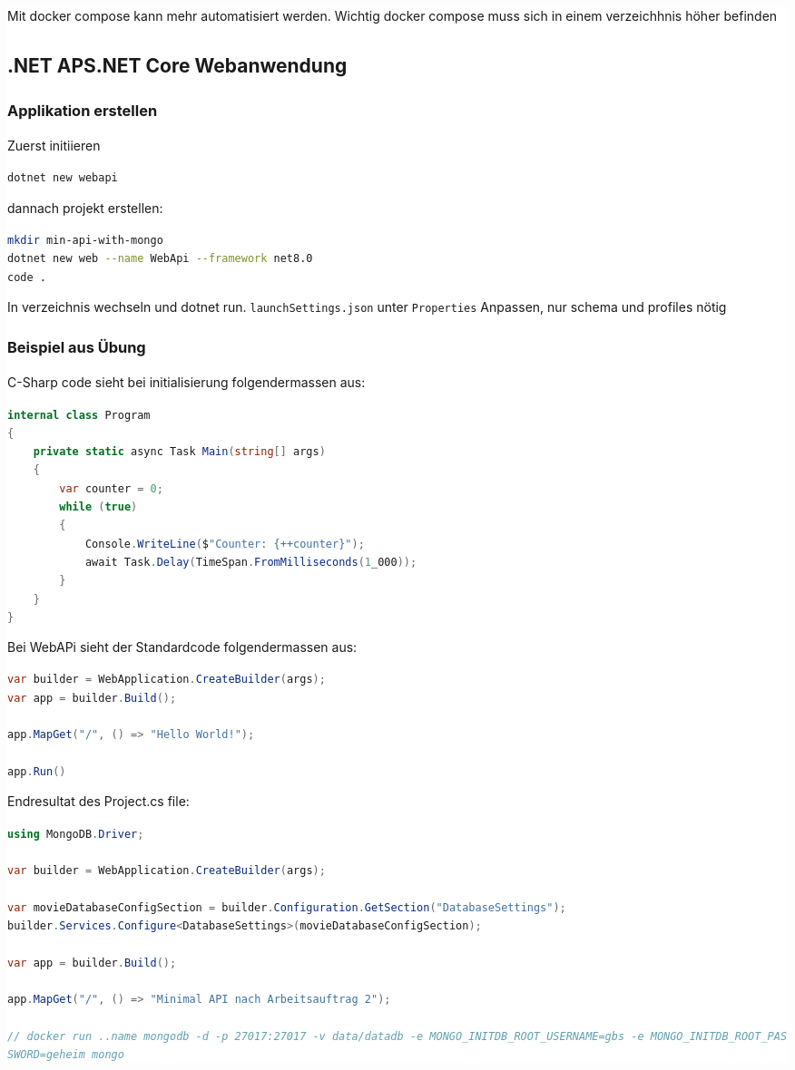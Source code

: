 Mit docker compose kann mehr automatisiert werden. Wichtig docker compose muss sich in einem verzeichhnis höher befinden

## .NET APS.NET Core Webanwendung

### Applikation erstellen

Zuerst initiieren

```bash
dotnet new webapi
```

dannach projekt erstellen:

```bash
mkdir min-api-with-mongo
dotnet new web --name WebApi --framework net8.0
code .
```

In verzeichnis wechseln und dotnet run.
`launchSettings.json` unter `Properties` Anpassen, nur schema und profiles nötig

### Beispiel aus Übung

C-Sharp code sieht bei initialisierung folgendermassen aus:

```csharp
internal class Program
{
    private static async Task Main(string[] args)
    {
        var counter = 0;
        while (true)
        {
            Console.WriteLine($"Counter: {++counter}");
            await Task.Delay(TimeSpan.FromMilliseconds(1_000));
        }
    }
}
```
Bei WebAPi sieht der Standardcode folgendermassen aus:

```csharp
var builder = WebApplication.CreateBuilder(args);
var app = builder.Build();

app.MapGet("/", () => "Hello World!");

app.Run()
```

Endresultat des Project.cs file:

```csharp
using MongoDB.Driver;

var builder = WebApplication.CreateBuilder(args);

var movieDatabaseConfigSection = builder.Configuration.GetSection("DatabaseSettings");
builder.Services.Configure<DatabaseSettings>(movieDatabaseConfigSection);

var app = builder.Build();

app.MapGet("/", () => "Minimal API nach Arbeitsauftrag 2");

// docker run ..name mongodb -d -p 27017:27017 -v data/datadb -e MONGO_INITDB_ROOT_USERNAME=gbs -e MONGO_INITDB_ROOT_PASSWORD=geheim mongo
```